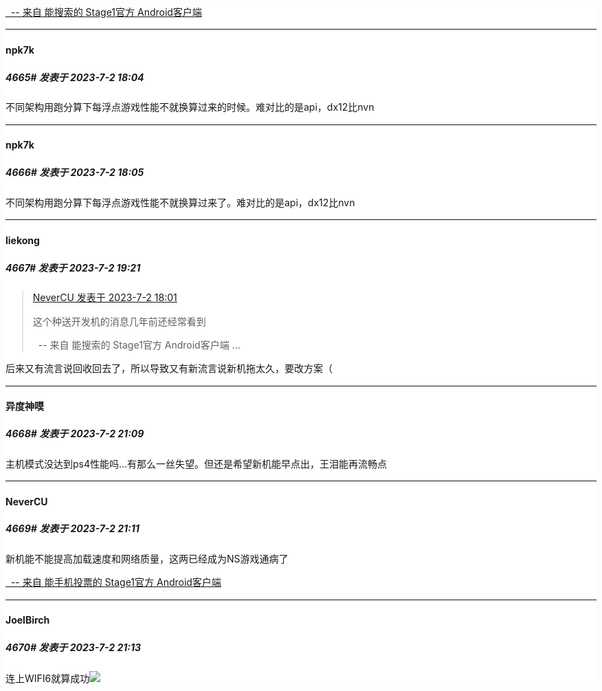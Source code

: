 [  -- 来自 能搜索的 Stage1官方 Android客户端](https://www.coolapk.com/apk/140634)


*****

####  npk7k  
##### 4665#       发表于 2023-7-2 18:04

不同架构用跑分算下每浮点游戏性能不就换算过来的时候。难对比的是api，dx12比nvn

*****

####  npk7k  
##### 4666#       发表于 2023-7-2 18:05

不同架构用跑分算下每浮点游戏性能不就换算过来了。难对比的是api，dx12比nvn


*****

####  liekong  
##### 4667#       发表于 2023-7-2 19:21

<blockquote><a href="httphttps://bbs.saraba1st.com/2b/forum.php?mod=redirect&amp;goto=findpost&amp;pid=61518295&amp;ptid=2122099" target="_blank">NeverCU 发表于 2023-7-2 18:01</a>

这个种送开发机的消息几年前还经常看到

  -- 来自 能搜索的 Stage1官方 Android客户端 ...</blockquote>
后来又有流言说回收回去了，所以导致又有新流言说新机拖太久，要改方案（


*****

####  异度神嗼  
##### 4668#       发表于 2023-7-2 21:09

主机模式没达到ps4性能吗…有那么一丝失望。但还是希望新机能早点出，王泪能再流畅点

*****

####  NeverCU  
##### 4669#       发表于 2023-7-2 21:11

新机能不能提高加载速度和网络质量，这两已经成为NS游戏通病了

[  -- 来自 能手机投票的 Stage1官方 Android客户端](https://www.coolapk.com/apk/140634)


*****

####  JoelBirch  
##### 4670#       发表于 2023-7-2 21:13

连上WIFI6就算成功<img src="https://static.saraba1st.com/image/smiley/face2017/067.png" referrerpolicy="no-referrer">

